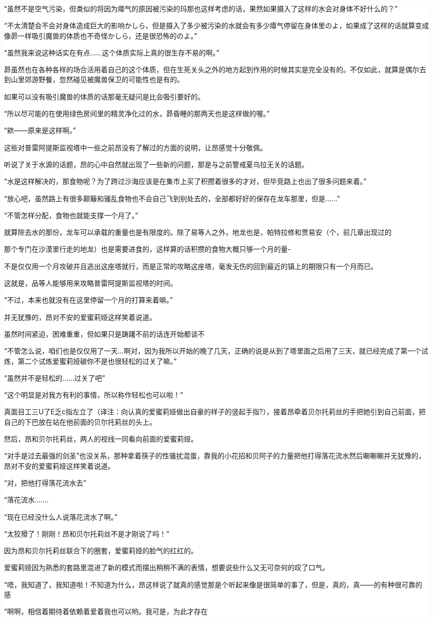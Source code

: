 “虽然不是空气污染，但类似的将因为瘴气的原因被污染的玛那也这样考虑的话，果然如果摄入了这样的水会对身体不好什么的？”

“不太清楚会不会对身体造成巨大的影响かしら，但是摄入了多少被污染的水就会有多少瘴气停留在身体里のよ，如果成了这样的话就算变成像昴一样吸引魔兽的体质也不奇怪かしら，还是很恐怖的のよ。”

“虽然我来说这种话实在有点……这个体质实际上真的很生存不易的啊。”

昴虽然也在各种各样的场合活用着自己的这个体质，但在生死关头之外的地方起到作用的时候其实是完全没有的。不仅如此，就算是偶尔去到山里郊游野餐，忽然碰见被魔兽保卫的可能性也是有的。

如果可以没有吸引魔兽的体质的话那毫无疑问是比会吸引要好的。

“所以尽可能的在使用绿色房间里的精灵净化过的水，昴昏睡的那两天也是这样做的喔。”

“欸——原来是这样啊。”

这些对普雷阿提斯监视塔中一些之前昂没有了解过的方面的说明，让昂感觉十分敬佩。

听说了关于水源的话题，昂的心中自然就出现了一些新的问题，那是与之前警戒夏乌拉无关的话题。

“水是这样解决的，那食物呢？为了跨过沙海应该是在集市上买了积攒着很多的才对，但毕竞路上也出了很多问题来着。”

“放心吧，虽然路上有很多颠簸和骚乱食物也不会自己飞到别处去的，全部都好好的保存在龙车那里，但是……”

“不管怎样分配，食物也就能支撑一个月了。”

就算除去水的那份，龙车可以承载的重量也是有限度的。除了易等人之外，地龙也是，帕特拉修和贾易安（个，前几章出现过的

那个专门在沙漠里行走的地龙）也是需要进食的，这样算的话积攒的食物大概只够一个月的量-

不是仅仅用一个月攻破并且逃出这座塔就行，而是正常的攻略这座塔，毫发无伤的回到最近的镇上的期限只有一个月而已。

这就是，品等人能够用来攻略普雷阿提斯监视塔的时间。

“不过，本来也就没有在这里停留一个月的打算来着嘛。”

并无犹豫的，昂对不安的爱蜜莉娅这样笑着说道。

虽然时间紧迫，困难重重，但如果只是踌躇不前的话连开始都谈不

“不管怎么说，咱们也是仅仅用了一天…啊对，因为我所以开始的晚了几天，正确的说是从到了塔里面之后用了三天，就已经完成了第一个试炼，第二个试炼爱蜜莉娅碳你不是也很轻松的过关了嘛。”

“虽然并不是轻松的……过关了吧”

“这个明显是对我方有利的事情，所以称作轻松也可以啦！”

真面目工三U了E乏c指左立了（译注：向认真的爱蜜莉娅做出自豪的样子的竖起手指?），接着昂牵着贝尔托莉丝的手把她引到自己前面，把自己的下巴放在站在他前面的贝尔托莉丝的头上。

然后，昂和贝尔托莉丝，两人的视线一同看向前面的爱蜜莉娅。

“对手是过去最强的剑圣”也没关系，那种拿着筷子的性骚扰混蛋，靠我的小花招和贝阿子的力量把他打得落花流水然后唰唰唰并无犹豫的，昂对不安的爱蜜莉娅这样笑着说道。

“对，把他打得落花流水去”

“落花流水.......

“现在已经没什么人说落花流水了啊。”

“太狡猾了！刚刚！昂和贝尔托莉丝不是才刚说了吗！”

因为昂和贝尔托莉丝联合下的圈套，爱蜜莉娅的脸气的红红的。

爱蜜莉娅因为熟悉的套路里混进了新的模式而摆出稍稍不满的表情，想要说些什么又无可奈何的叹了口气。

“唔，我知道了，我知道啦！不知道为什么，昂这样说了就真的感觉那是个听起来像是很简单的事了，但是，真的，真——的有种很可靠的感

“啊啊，相信着期待着依赖着爱着我也可以哟。我可是，为此才存在

